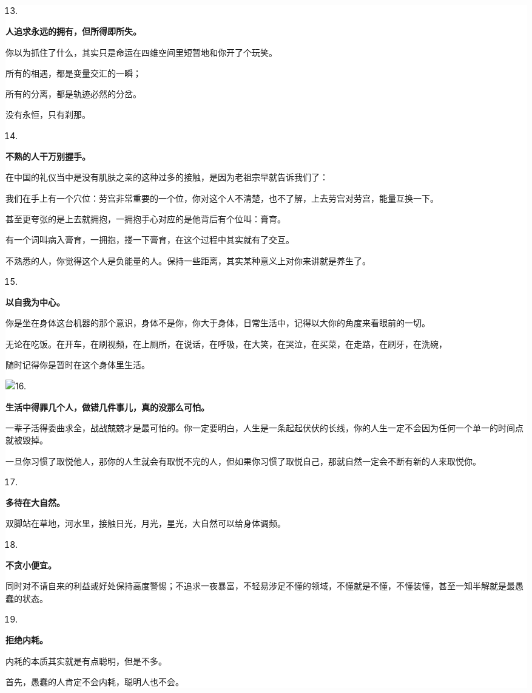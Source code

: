 13.

**人追求永远的拥有，但所得即所失。**

你以为抓住了什么，其实只是命运在四维空间里短暂地和你开了个玩笑。

所有的相遇，都是变量交汇的一瞬；

所有的分离，都是轨迹必然的分岔。

没有永恒，只有刹那。

14.

**不熟的人干万别握手。**

在中国的礼仪当中是没有肌肤之亲的这种过多的接触，是因为老祖宗早就告诉我们了：

我们在手上有一个穴位：劳宫非常重要的一个位，你对这个人不清楚，也不了解，上去劳宫对劳宫，能量互换一下。

甚至更夸张的是上去就拥抱，一拥抱手心对应的是他背后有个位叫：膏育。

有一个词叫病入膏育，一拥抱，搂一下膏育，在这个过程中其实就有了交互。

不熟悉的人，你觉得这个人是负能量的人。保持一些距离，其实某种意义上对你来讲就是养生了。

15.

**以自我为中心。**

你是坐在身体这台机器的那个意识，身体不是你，你大于身体，日常生活中，记得以大你的角度来看眼前的一切。

无论在吃饭。在开车，在刷视频，在上厕所，在说话，在呼吸，在大笑，在哭泣，在买菜，在走路，在刷牙，在洗碗，

随时记得你是暂时在这个身体里生活。

  

![](https://pic1.zhimg.com/50/v2-38869eaa6f13c987637901220e1c1a72_720w.jpg?source=1def8aca)16.

**生活中得罪几个人，做错几件事儿，真的没那么可怕。**

一辈子活得委曲求全，战战兢兢才是最可怕的。你一定要明白，人生是一条起起伏伏的长线，你的人生一定不会因为任何一个单一的时间点就被毁掉。

一旦你习惯了取悦他人，那你的人生就会有取悦不完的人，但如果你习惯了取悦自己，那就自然一定会不断有新的人来取悦你。

17.

**多待在大自然。**

双脚站在草地，河水里，接触日光，月光，星光，大自然可以给身体调频。

18.

**不贪小便宜。**

同时对不请自来的利益或好处保持高度警惕；不追求一夜暴富，不轻易涉足不懂的领域，不懂就是不懂，不懂装懂，甚至一知半解就是最愚蠢的状态。

19.

**拒绝内耗。**

内耗的本质其实就是有点聪明，但是不多。

首先，愚蠢的人肯定不会内耗，聪明人也不会。
